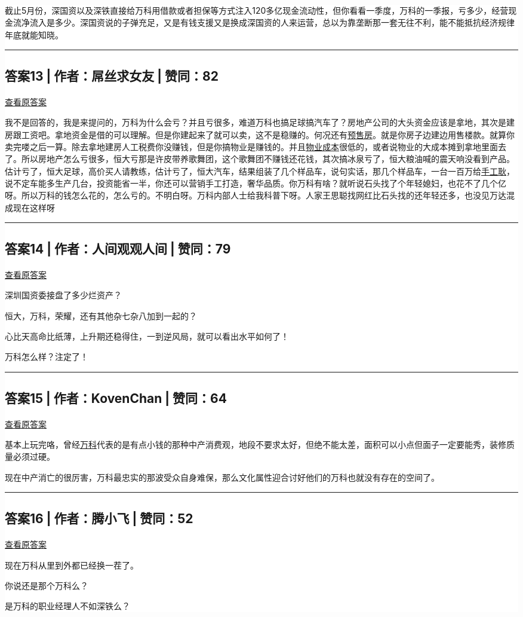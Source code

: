 截止5月份，深国资以及深铁直接给万科用借款或者担保等方式注入120多亿现金流动性，但你看看一季度，万科的一季报，亏多少，经营现金流净流入是多少。深国资说的子弹充足，又是有钱支援又是换成深国资的人来运营，总以为靠垄断那一套无往不利，能不能抵抗经济规律年底就能知晓。

---

## 答案13 | 作者：屌丝求女友 | 赞同：82

[查看原答案](https://www.zhihu.com/question/11518310910/answer/1908868269093390056)

我不是回答的，我是来提问的，万科为什么会亏？并且亏很多，难道万科也搞足球搞汽车了？房地产公司的大头资金应该是拿地，其次是建房跟工资吧。拿地资金是借的可以理解。但是你建起来了就可以卖，这不是稳赚的。何况还有[预售房](https://zhida.zhihu.com/search?content_id=728540127&content_type=Answer&match_order=1&q=%E9%A2%84%E5%94%AE%E6%88%BF&zhida_source=entity)。就是你房子边建边用售楼款。就算你卖完喽之后一算。除去拿地建房人工税费你没赚钱，但是你搞物业是赚钱的。并且[物业成本](https://zhida.zhihu.com/search?content_id=728540127&content_type=Answer&match_order=1&q=%E7%89%A9%E4%B8%9A%E6%88%90%E6%9C%AC&zhida_source=entity)很低的，或者说物业的大成本摊到拿地里面去了。所以房地产怎么亏很多，恒大亏那是许皮带养歌舞团，这个歌舞团不赚钱还花钱，其次搞冰泉亏了，恒大粮油喊的震天响没看到产品。估计亏了，恒大足球，高价买人请教练，估计亏了，恒大汽车，结果组装了几个样品车，说句实话，那几个样品车，一台一百万给[手工耿](https://zhida.zhihu.com/search?content_id=728540127&content_type=Answer&match_order=1&q=%E6%89%8B%E5%B7%A5%E8%80%BF&zhida_source=entity)，说不定车能多生产几台，投资能省一半，你还可以营销手工打造，奢华品质。你万科有啥？就听说石头找了个年轻媳妇，也花不了几个亿呀。所以万科的钱怎么花的，怎么亏的。不明白呀。万科内部人士给我科普下呀。人家王思聪找网红比石头找的还年轻还多，也没见万达混成现在这样呀

---

## 答案14 | 作者：人间观观人间 | 赞同：79

[查看原答案](https://www.zhihu.com/question/11518310910/answer/1925841585708463443)

深圳国资委接盘了多少烂资产？

恒大，万科，荣耀，还有其他杂七杂八加到一起的？

心比天高命比纸薄，上升期还稳得住，一到逆风局，就可以看出水平如何了！

万科怎么样？注定了！

---

## 答案15 | 作者：KovenChan | 赞同：64

[查看原答案](https://www.zhihu.com/question/11518310910/answer/112304343784)

基本上玩完咯，曾经[万科](https://zhida.zhihu.com/search?content_id=715575058&content_type=Answer&match_order=1&q=%E4%B8%87%E7%A7%91&zhida_source=entity)代表的是有点小钱的那种中产消费观，地段不要求太好，但绝不能太差，面积可以小点但面子一定要能秀，装修质量必须过硬。

现在中产消亡的很厉害，万科最忠实的那波受众自身难保，那么文化属性迎合讨好他们的万科也就没有存在的空间了。

---

## 答案16 | 作者：腾小飞 | 赞同：52

[查看原答案](https://www.zhihu.com/question/11518310910/answer/96567099215)

现在万科从里到外都已经换一茬了。

你说还是那个万科么？

是万科的职业经理人不如深铁么？
